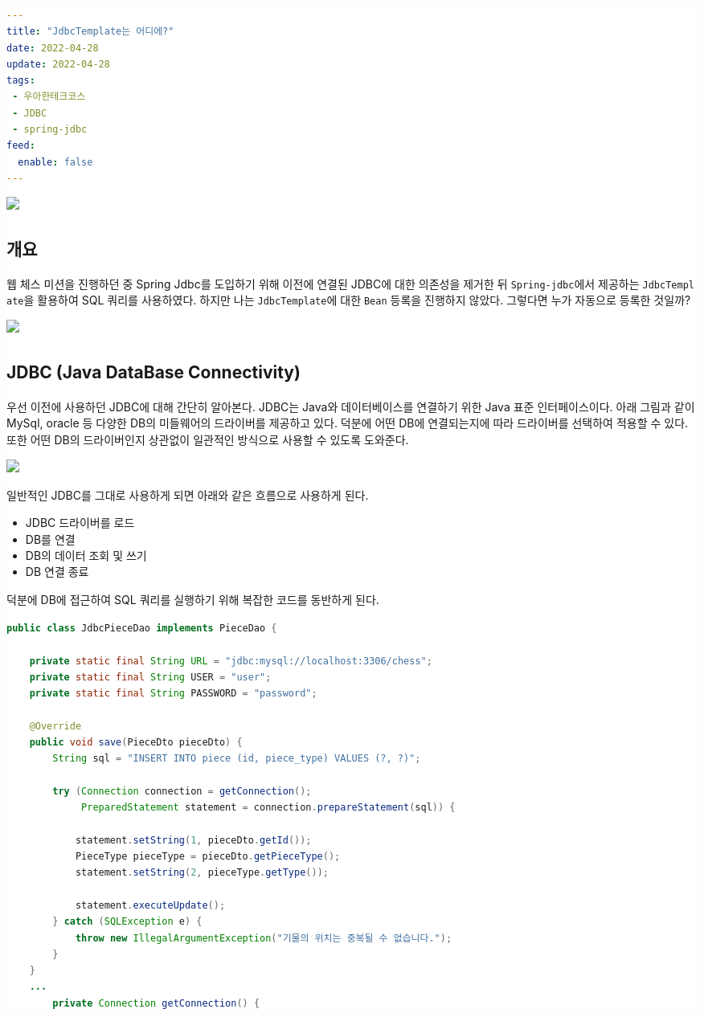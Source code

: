 ```yaml
---
title: "JdbcTemplate는 어디에?"
date: 2022-04-28
update: 2022-04-28
tags: 
 - 우아한테크코스
 - JDBC
 - spring-jdbc
feed:
  enable: false
---
```


![](https://user-images.githubusercontent.com/59357153/152970395-a31c8134-fc89-449f-b4dc-441e03df929c.png)

## 개요

웹 체스 미션을 진행하던 중 Spring Jdbc를 도입하기 위해 이전에 연결된 JDBC에 대한 의존성을 제거한 뒤 `Spring-jdbc`에서 제공하는 `JdbcTemplate`을 활용하여 SQL 쿼리를 사용하였다. 하지만 나는 `JdbcTemplate`에 대한 `Bean` 등록을 진행하지 않았다. 그렇다면 누가 자동으로 등록한 것일까?

![](https://user-images.githubusercontent.com/59357153/165691946-6761593a-9ea0-4a4e-aa45-72674eebc92f.png)

## JDBC (Java DataBase Connectivity)

우선 이전에 사용하던 JDBC에 대해 간단히 알아본다. JDBC는 Java와 데이터베이스를 연결하기 위한 Java 표준 인터페이스이다. 아래 그림과 같이 MySql, oracle 등 다양한 DB의 미들웨어의 드라이버를 제공하고 있다. 덕분에 어떤 DB에 연결되는지에 따라 드라이버를 선택하여 적용할 수 있다. 또한 어떤 DB의 드라이버인지 상관없이 일관적인 방식으로 사용할 수 있도록 도와준다.

![](https://user-images.githubusercontent.com/59357153/165686797-ec8e6f35-dbd1-4f7e-a2d3-dedf2bb50482.png)

일반적인 JDBC를 그대로 사용하게 되면 아래와 같은 흐름으로 사용하게 된다.

* JDBC 드라이버를 로드
* DB를 연결
* DB의 데이터 조회 및 쓰기
* DB 연결 종료

덕분에 DB에 접근하여 SQL 쿼리를 실행하기 위해 복잡한 코드를 동반하게 된다.

```java
public class JdbcPieceDao implements PieceDao {

    private static final String URL = "jdbc:mysql://localhost:3306/chess";
    private static final String USER = "user";
    private static final String PASSWORD = "password";

    @Override
    public void save(PieceDto pieceDto) {
        String sql = "INSERT INTO piece (id, piece_type) VALUES (?, ?)";

        try (Connection connection = getConnection();
             PreparedStatement statement = connection.prepareStatement(sql)) {

            statement.setString(1, pieceDto.getId());
            PieceType pieceType = pieceDto.getPieceType();
            statement.setString(2, pieceType.getType());

            statement.executeUpdate();
        } catch (SQLException e) {
            throw new IllegalArgumentException("기물의 위치는 중복될 수 없습니다.");
        }
    }
    ...
        private Connection getConnection() {
```